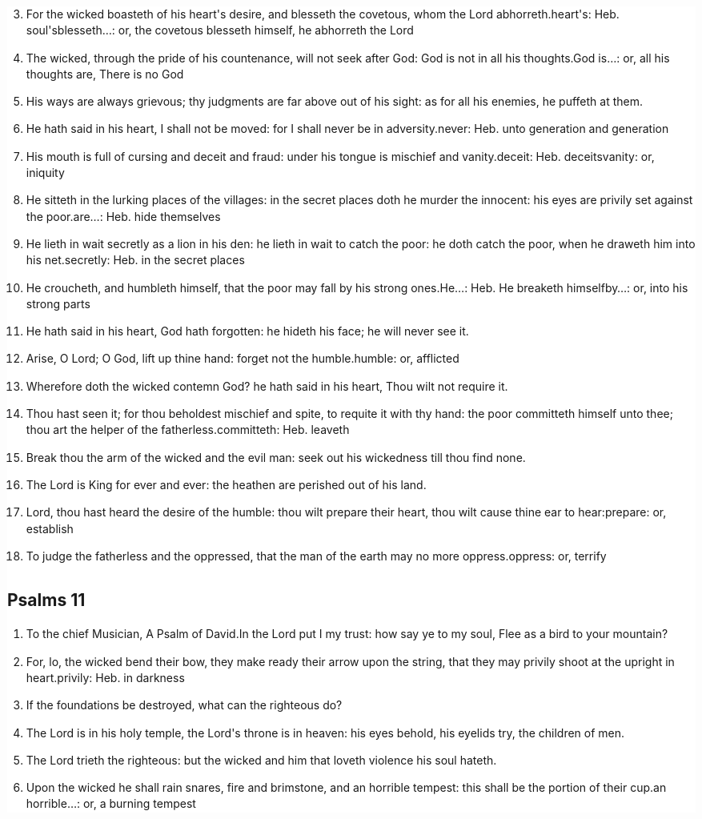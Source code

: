 3. For the wicked boasteth of his heart's desire, and blesseth the covetous, whom the Lord abhorreth.heart's: Heb. soul'sblesseth…: or, the covetous blesseth himself, he abhorreth the Lord

4. The wicked, through the pride of his countenance, will not seek after God: God is not in all his thoughts.God is…: or, all his thoughts are, There is no God

5. His ways are always grievous; thy judgments are far above out of his sight: as for all his enemies, he puffeth at them.

6. He hath said in his heart, I shall not be moved: for I shall never be in adversity.never: Heb. unto generation and generation

7. His mouth is full of cursing and deceit and fraud: under his tongue is mischief and vanity.deceit: Heb. deceitsvanity: or, iniquity

8. He sitteth in the lurking places of the villages: in the secret places doth he murder the innocent: his eyes are privily set against the poor.are…: Heb. hide themselves

9. He lieth in wait secretly as a lion in his den: he lieth in wait to catch the poor: he doth catch the poor, when he draweth him into his net.secretly: Heb. in the secret places

10. He croucheth, and humbleth himself, that the poor may fall by his strong ones.He…: Heb. He breaketh himselfby…: or, into his strong parts

11. He hath said in his heart, God hath forgotten: he hideth his face; he will never see it.

12. Arise, O Lord; O God, lift up thine hand: forget not the humble.humble: or, afflicted

13. Wherefore doth the wicked contemn God? he hath said in his heart, Thou wilt not require it.

14. Thou hast seen it; for thou beholdest mischief and spite, to requite it with thy hand: the poor committeth himself unto thee; thou art the helper of the fatherless.committeth: Heb. leaveth

15. Break thou the arm of the wicked and the evil man: seek out his wickedness till thou find none.

16. The Lord is King for ever and ever: the heathen are perished out of his land.

17. Lord, thou hast heard the desire of the humble: thou wilt prepare their heart, thou wilt cause thine ear to hear:prepare: or, establish

18. To judge the fatherless and the oppressed, that the man of the earth may no more oppress.oppress: or, terrify 

## Psalms 11

1. To the chief Musician, A Psalm of David.In the Lord put I my trust: how say ye to my soul, Flee as a bird to your mountain?

2. For, lo, the wicked bend their bow, they make ready their arrow upon the string, that they may privily shoot at the upright in heart.privily: Heb. in darkness

3. If the foundations be destroyed, what can the righteous do?

4. The Lord is in his holy temple, the Lord's throne is in heaven: his eyes behold, his eyelids try, the children of men.

5. The Lord trieth the righteous: but the wicked and him that loveth violence his soul hateth.

6. Upon the wicked he shall rain snares, fire and brimstone, and an horrible tempest: this shall be the portion of their cup.an horrible…: or, a burning tempest
